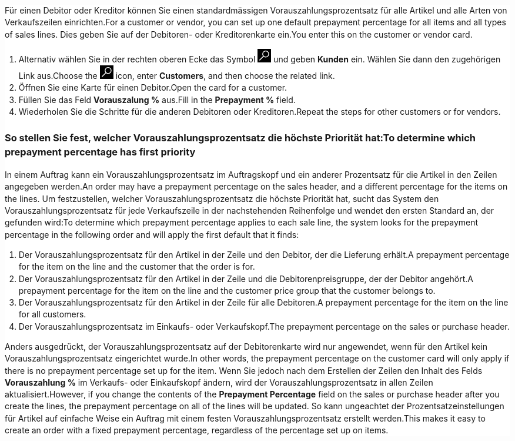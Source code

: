<span data-ttu-id="f396b-140">Für einen Debitor oder Kreditor können Sie einen standardmässigen Vorauszahlungsprozentsatz für alle Artikel und alle Arten von Verkaufszeilen einrichten.</span><span class="sxs-lookup"><span data-stu-id="f396b-140">For a customer or vendor, you can set up one default prepayment percentage for all items and all types of sales lines.</span></span> <span data-ttu-id="f396b-141">Dies geben Sie auf der Debitoren- oder Kreditorenkarte ein.</span><span class="sxs-lookup"><span data-stu-id="f396b-141">You enter this on the customer or vendor card.</span></span>

1. <span data-ttu-id="f396b-142">Alternativ wählen Sie in der rechten oberen Ecke das Symbol ![Nach Seite oder Bericht suchen](media/ui-search/search_small.png "Nach Seite oder Bericht suchen") und geben **Kunden** ein. Wählen Sie dann den zugehörigen Link aus.</span><span class="sxs-lookup"><span data-stu-id="f396b-142">Choose the ![Search for Page or Report](media/ui-search/search_small.png "Search for Page or Report icon") icon, enter **Customers**, and then choose the related link.</span></span>
2. <span data-ttu-id="f396b-143">Öffnen Sie eine Karte für einen Debitor.</span><span class="sxs-lookup"><span data-stu-id="f396b-143">Open the card for a customer.</span></span>
3. <span data-ttu-id="f396b-144">Füllen Sie das Feld **Vorauszalung %** aus.</span><span class="sxs-lookup"><span data-stu-id="f396b-144">Fill in the **Prepayment %** field.</span></span>
4. <span data-ttu-id="f396b-145">Wiederholen Sie die Schritte für die anderen Debitoren oder Kreditoren.</span><span class="sxs-lookup"><span data-stu-id="f396b-145">Repeat the steps for other customers or for vendors.</span></span>  

### <a name="to-determine-which-prepayment-percentage-has-first-priority"></a><span data-ttu-id="f396b-146">So stellen Sie fest, welcher Vorauszahlungsprozentsatz die höchste Priorität hat:</span><span class="sxs-lookup"><span data-stu-id="f396b-146">To determine which prepayment percentage has first priority</span></span>  
<span data-ttu-id="f396b-147">In einem Auftrag kann ein Vorauszahlungsprozentsatz im Auftragskopf und ein anderer Prozentsatz für die Artikel in den Zeilen angegeben werden.</span><span class="sxs-lookup"><span data-stu-id="f396b-147">An order may have a prepayment percentage on the sales header, and a different percentage for the items on the lines.</span></span> <span data-ttu-id="f396b-148">Um festzustellen, welcher Vorauszahlungsprozentsatz die höchste Priorität hat, sucht das System den Vorauszahlungsprozentsatz für jede Verkaufszeile in der nachstehenden Reihenfolge und wendet den ersten Standard an, der gefunden wird:</span><span class="sxs-lookup"><span data-stu-id="f396b-148">To determine which prepayment percentage applies to each sale line, the system looks for the prepayment percentage in the following order and will apply the first default that it finds:</span></span>  
1. <span data-ttu-id="f396b-149">Der Vorauszahlungsprozentsatz für den Artikel in der Zeile und den Debitor, der die Lieferung erhält.</span><span class="sxs-lookup"><span data-stu-id="f396b-149">A prepayment percentage for the item on the line and the customer that the order is for.</span></span>  
2. <span data-ttu-id="f396b-150">Der Vorauszahlungsprozentsatz für den Artikel in der Zeile und die Debitorenpreisgruppe, der der Debitor angehört.</span><span class="sxs-lookup"><span data-stu-id="f396b-150">A prepayment percentage for the item on the line and the customer price group that the customer belongs to.</span></span>  
3. <span data-ttu-id="f396b-151">Der Vorauszahlungsprozentsatz für den Artikel in der Zeile für alle Debitoren.</span><span class="sxs-lookup"><span data-stu-id="f396b-151">A prepayment percentage for the item on the line for all customers.</span></span>  
4. <span data-ttu-id="f396b-152">Der Vorauszahlungsprozentsatz im Einkaufs- oder Verkaufskopf.</span><span class="sxs-lookup"><span data-stu-id="f396b-152">The prepayment percentage on the sales or purchase header.</span></span>  

<span data-ttu-id="f396b-153">Anders ausgedrückt, der Vorauszahlungsprozentsatz auf der Debitorenkarte wird nur angewendet, wenn für den Artikel kein Vorauszahlungsprozentsatz eingerichtet wurde.</span><span class="sxs-lookup"><span data-stu-id="f396b-153">In other words, the prepayment percentage on the customer card will only apply if there is no prepayment percentage set up for the item.</span></span> <span data-ttu-id="f396b-154">Wenn Sie jedoch nach dem Erstellen der Zeilen den Inhalt des Felds **Vorauszahlung %** im Verkaufs- oder Einkaufskopf ändern, wird der Vorauszahlungsprozentsatz in allen Zeilen aktualisiert.</span><span class="sxs-lookup"><span data-stu-id="f396b-154">However, if you change the contents of the **Prepayment Percentage** field on the sales or purchase header after you create the lines, the prepayment percentage on all of the lines will be updated.</span></span> <span data-ttu-id="f396b-155">So kann ungeachtet der Prozentsatzeinstellungen für Artikel auf einfache Weise ein Auftrag mit einem festen Vorauszahlungsprozentsatz erstellt werden.</span><span class="sxs-lookup"><span data-stu-id="f396b-155">This makes it easy to create an order with a fixed prepayment percentage, regardless of the percentage set up on items.</span></span>

